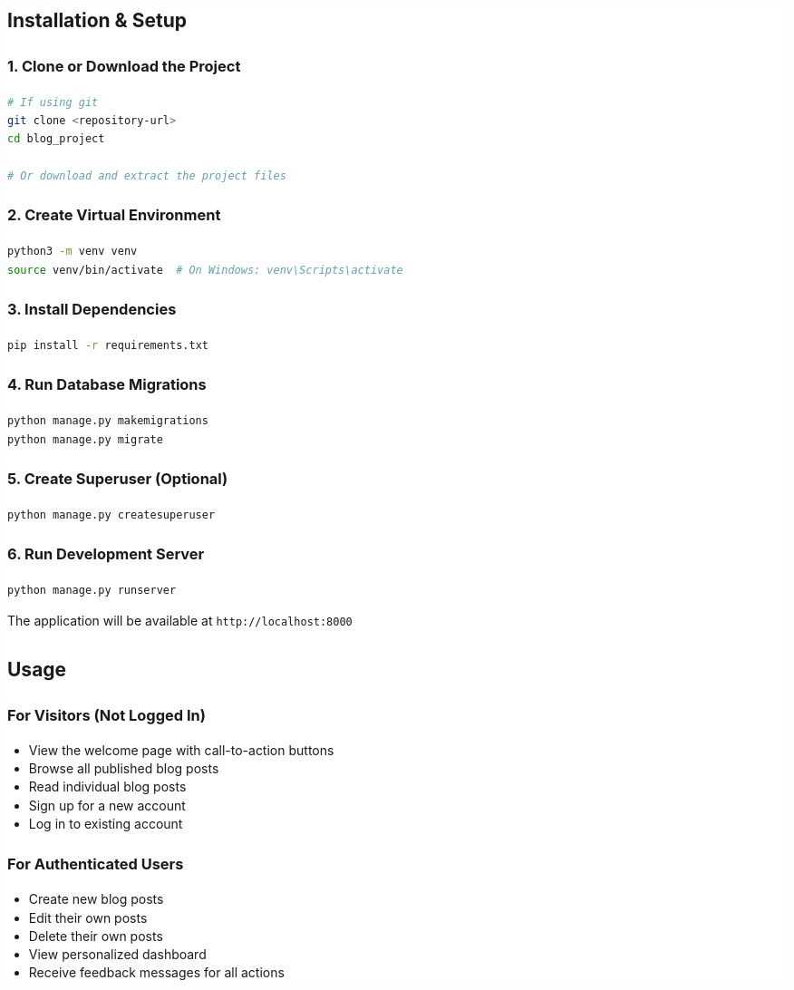 ## Installation & Setup

### 1. Clone or Download the Project
```bash
# If using git
git clone <repository-url>
cd blog_project

# Or download and extract the project files
```

### 2. Create Virtual Environment
```bash
python3 -m venv venv
source venv/bin/activate  # On Windows: venv\Scripts\activate
```

### 3. Install Dependencies
```bash
pip install -r requirements.txt
```

### 4. Run Database Migrations
```bash
python manage.py makemigrations
python manage.py migrate
```

### 5. Create Superuser (Optional)
```bash
python manage.py createsuperuser
```

### 6. Run Development Server
```bash
python manage.py runserver
```

The application will be available at `http://localhost:8000`

## Usage

### For Visitors (Not Logged In)
- View the welcome page with call-to-action buttons
- Browse all published blog posts
- Read individual blog posts
- Sign up for a new account
- Log in to existing account

### For Authenticated Users
- Create new blog posts
- Edit their own posts
- Delete their own posts
- View personalized dashboard
- Receive feedback messages for all actions

